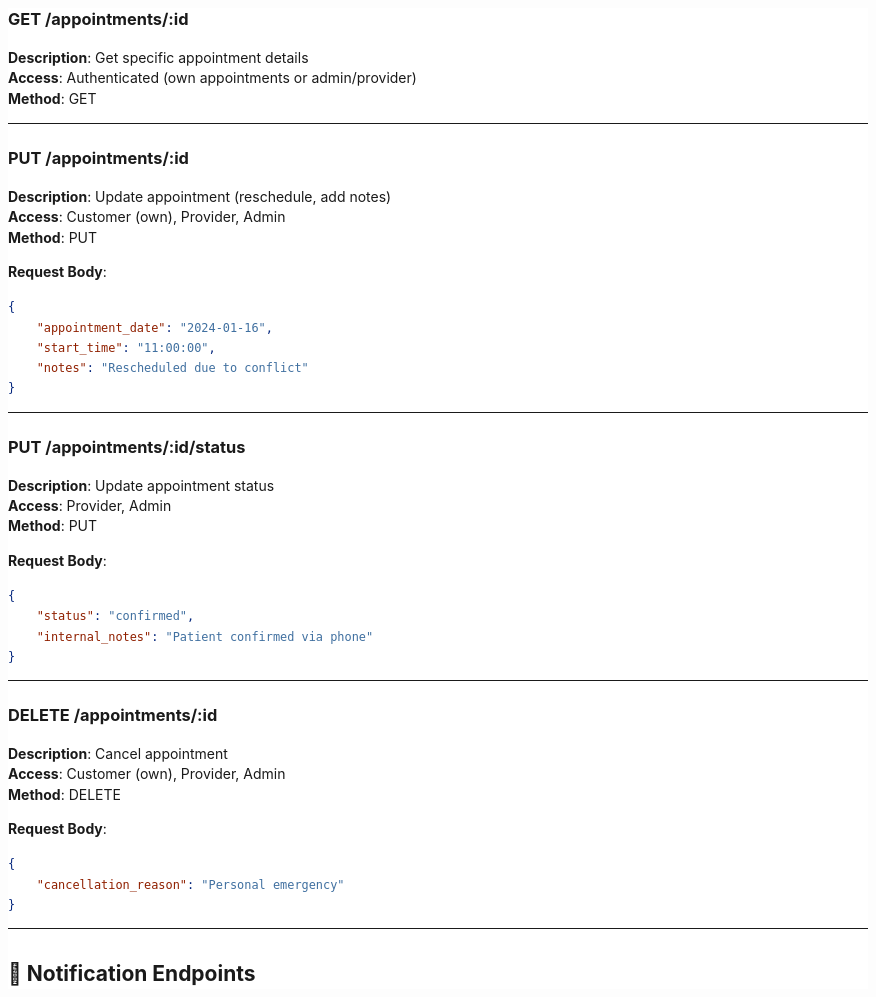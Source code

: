 
### GET /appointments/:id
**Description**: Get specific appointment details  
**Access**: Authenticated (own appointments or admin/provider)  
**Method**: GET  

---

### PUT /appointments/:id
**Description**: Update appointment (reschedule, add notes)  
**Access**: Customer (own), Provider, Admin  
**Method**: PUT  

**Request Body**:
```json
{
    "appointment_date": "2024-01-16",
    "start_time": "11:00:00",
    "notes": "Rescheduled due to conflict"
}
```

---

### PUT /appointments/:id/status
**Description**: Update appointment status  
**Access**: Provider, Admin  
**Method**: PUT  

**Request Body**:
```json
{
    "status": "confirmed",
    "internal_notes": "Patient confirmed via phone"
}
```

---

### DELETE /appointments/:id
**Description**: Cancel appointment  
**Access**: Customer (own), Provider, Admin  
**Method**: DELETE  

**Request Body**:
```json
{
    "cancellation_reason": "Personal emergency"
}
```

---

## 🔔 Notification Endpoints
